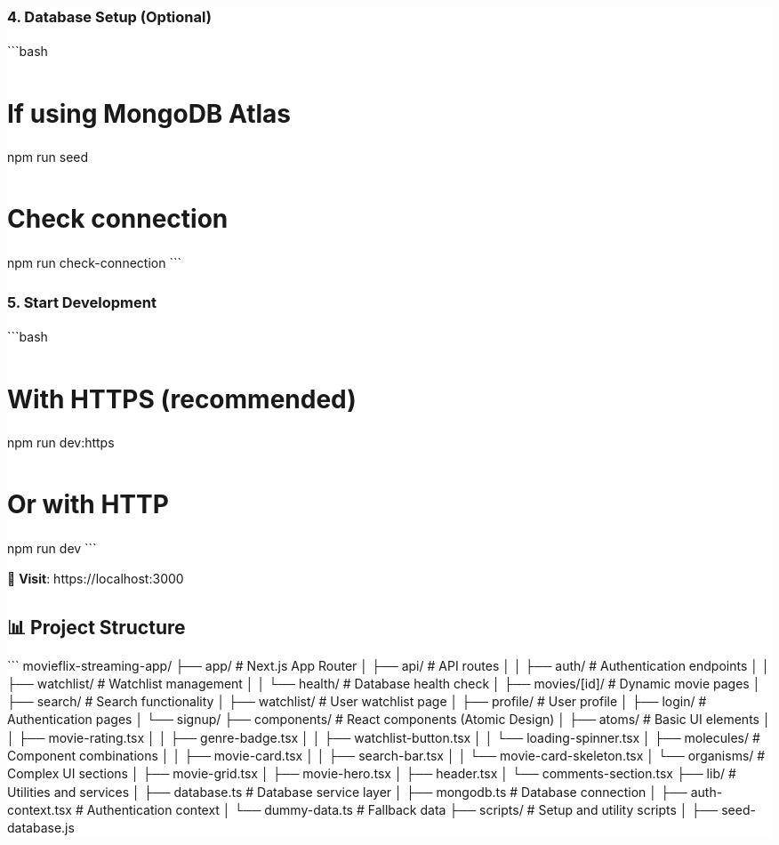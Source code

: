 ### **4. Database Setup (Optional)**
\`\`\`bash
# If using MongoDB Atlas
npm run seed

# Check connection
npm run check-connection
\`\`\`

### **5. Start Development**
\`\`\`bash
# With HTTPS (recommended)
npm run dev:https

# Or with HTTP
npm run dev
\`\`\`

🎉 **Visit**: https://localhost:3000

## 📊 **Project Structure**

\`\`\`
movieflix-streaming-app/
├── app/                    # Next.js App Router
│   ├── api/               # API routes
│   │   ├── auth/          # Authentication endpoints
│   │   ├── watchlist/     # Watchlist management
│   │   └── health/        # Database health check
│   ├── movies/[id]/       # Dynamic movie pages
│   ├── search/            # Search functionality
│   ├── watchlist/         # User watchlist page
│   ├── profile/           # User profile
│   ├── login/             # Authentication pages
│   └── signup/
├── components/            # React components (Atomic Design)
│   ├── atoms/            # Basic UI elements
│   │   ├── movie-rating.tsx
│   │   ├── genre-badge.tsx
│   │   ├── watchlist-button.tsx
│   │   └── loading-spinner.tsx
│   ├── molecules/        # Component combinations
│   │   ├── movie-card.tsx
│   │   ├── search-bar.tsx
│   │   └── movie-card-skeleton.tsx
│   └── organisms/        # Complex UI sections
│       ├── movie-grid.tsx
│       ├── movie-hero.tsx
│       ├── header.tsx
│       └── comments-section.tsx
├── lib/                  # Utilities and services
│   ├── database.ts       # Database service layer
│   ├── mongodb.ts        # Database connection
│   ├── auth-context.tsx  # Authentication context
│   └── dummy-data.ts     # Fallback data
├── scripts/              # Setup and utility scripts
│   ├── seed-database.js